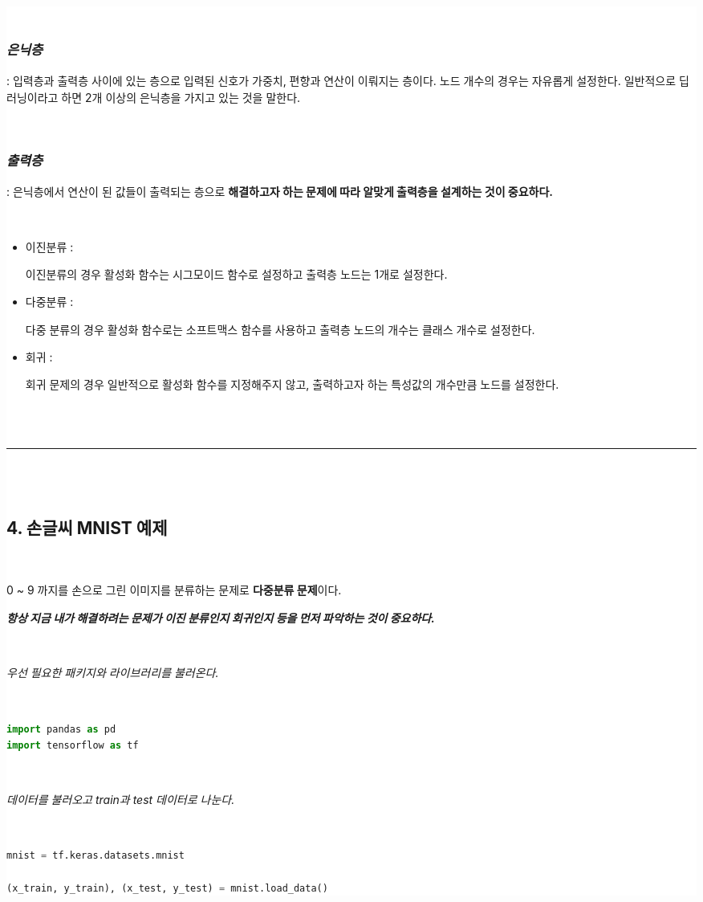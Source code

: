 <br>

### *은닉층*
: 입력층과 출력층 사이에 있는 층으로 입력된 신호가 가중치, 편향과 연산이 이뤄지는 층이다. 노드 개수의 경우는 자유롭게 설정한다. 일반적으로 딥러닝이라고 하면 2개 이상의 은닉층을 가지고 있는 것을 말한다. 

<br>

### *출력층*
: 은닉층에서 연산이 된 값들이 출력되는 층으로 **해결하고자 하는 문제에 따라 알맞게 출력층을 설계하는 것이 중요하다.**

<br>

* 이진분류 :
  
  이진분류의 경우 활성화 함수는 시그모이드 함수로 설정하고 출력층 노드는 1개로 설정한다.

* 다중분류 :
  
    다중 분류의 경우 활성화 함수로는 소프트맥스 함수를 사용하고 출력층 노드의 개수는 클래스 개수로 설정한다.

* 회귀 :
  
   회귀 문제의 경우 일반적으로 활성화 함수를 지정해주지 않고, 출력하고자 하는 특성값의 개수만큼 노드를 설정한다.

<br>
<br>
<hr>
<br>
<br>

## **4. 손글씨 MNIST 예제**

<br>

0 ~ 9 까지를 손으로 그린 이미지를 분류하는 문제로 **다중분류 문제**이다. 

***항상 지금 내가 해결하려는 문제가 이진 분류인지 회귀인지 등을 먼저 파악하는 것이 중요하다.***

<br>

*우선 필요한 패키지와 라이브러리를 불러온다.*

<br>

~~~python
import pandas as pd 
import tensorflow as tf
~~~

<br>

*데이터를 불러오고 train과 test 데이터로 나눈다.*

<br>

~~~python
mnist = tf.keras.datasets.mnist

(x_train, y_train), (x_test, y_test) = mnist.load_data()
~~~
